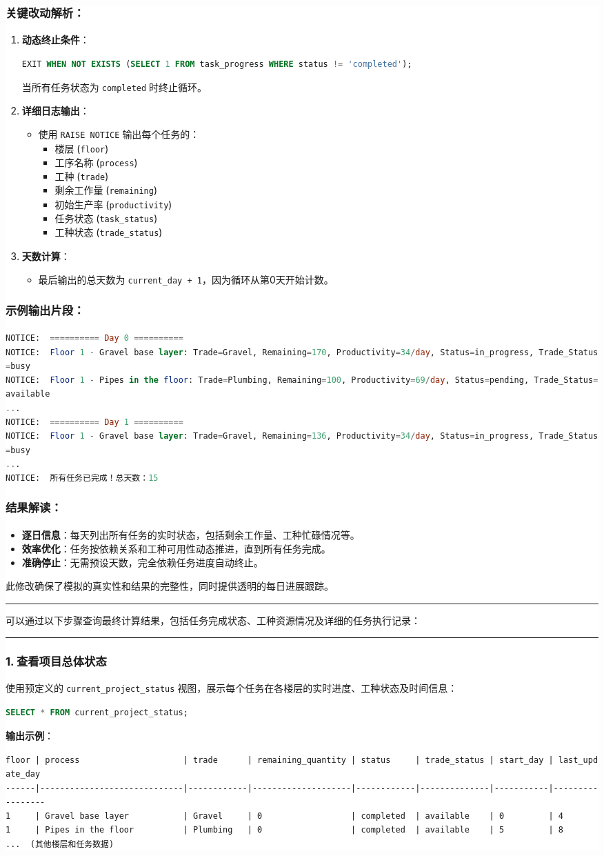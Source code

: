### 关键改动解析：
1. **动态终止条件**：
   ```sql
   EXIT WHEN NOT EXISTS (SELECT 1 FROM task_progress WHERE status != 'completed');
   ```
   当所有任务状态为 `completed` 时终止循环。

2. **详细日志输出**：
   - 使用 `RAISE NOTICE` 输出每个任务的：
     - 楼层 (`floor`)
     - 工序名称 (`process`)
     - 工种 (`trade`)
     - 剩余工作量 (`remaining`)
     - 初始生产率 (`productivity`)
     - 任务状态 (`task_status`)
     - 工种状态 (`trade_status`)

3. **天数计算**：
   - 最后输出的总天数为 `current_day + 1`，因为循环从第0天开始计数。

### 示例输出片段：
```sql
NOTICE:  ========== Day 0 ==========
NOTICE:  Floor 1 - Gravel base layer: Trade=Gravel, Remaining=170, Productivity=34/day, Status=in_progress, Trade_Status=busy
NOTICE:  Floor 1 - Pipes in the floor: Trade=Plumbing, Remaining=100, Productivity=69/day, Status=pending, Trade_Status=available
...
NOTICE:  ========== Day 1 ==========
NOTICE:  Floor 1 - Gravel base layer: Trade=Gravel, Remaining=136, Productivity=34/day, Status=in_progress, Trade_Status=busy
...
NOTICE:  所有任务已完成！总天数：15
```

### 结果解读：
- **逐日信息**：每天列出所有任务的实时状态，包括剩余工作量、工种忙碌情况等。
- **效率优化**：任务按依赖关系和工种可用性动态推进，直到所有任务完成。
- **准确停止**：无需预设天数，完全依赖任务进度自动终止。

此修改确保了模拟的真实性和结果的完整性，同时提供透明的每日进展跟踪。


---

可以通过以下步骤查询最终计算结果，包括任务完成状态、工种资源情况及详细的任务执行记录：

---

### **1. 查看项目总体状态**
使用预定义的 `current_project_status` 视图，展示每个任务在各楼层的实时进度、工种状态及时间信息：
```sql
SELECT * FROM current_project_status;
```
**输出示例**：
```
floor | process                     | trade      | remaining_quantity | status     | trade_status | start_day | last_update_day
------|-----------------------------|------------|--------------------|------------|--------------|-----------|-----------------
1     | Gravel base layer           | Gravel     | 0                  | completed  | available    | 0         | 4
1     | Pipes in the floor          | Plumbing   | 0                  | completed  | available    | 5         | 8
...  (其他楼层和任务数据)
```
